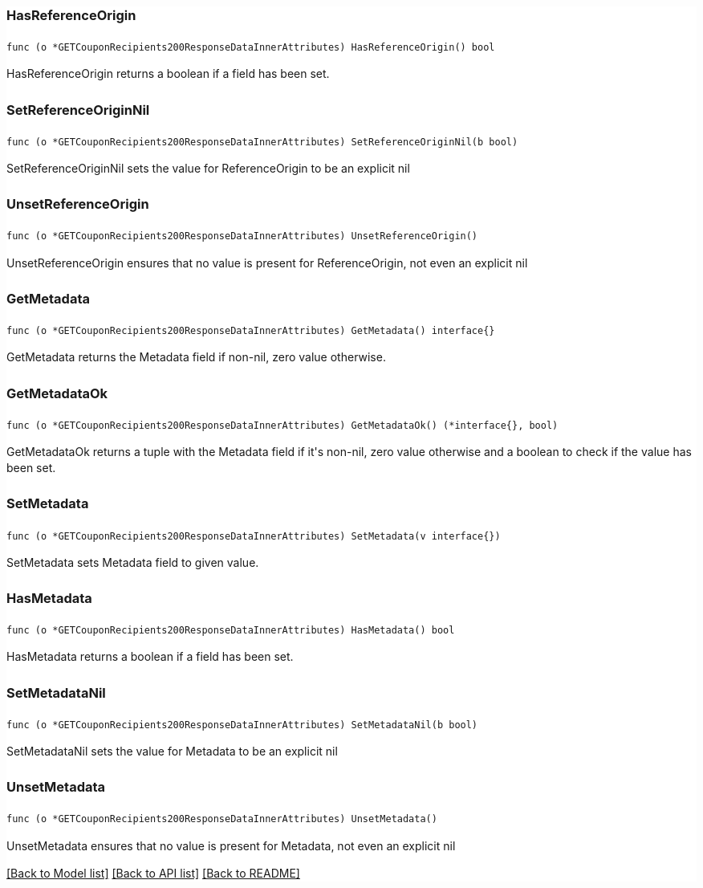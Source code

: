 ### HasReferenceOrigin

`func (o *GETCouponRecipients200ResponseDataInnerAttributes) HasReferenceOrigin() bool`

HasReferenceOrigin returns a boolean if a field has been set.

### SetReferenceOriginNil

`func (o *GETCouponRecipients200ResponseDataInnerAttributes) SetReferenceOriginNil(b bool)`

 SetReferenceOriginNil sets the value for ReferenceOrigin to be an explicit nil

### UnsetReferenceOrigin
`func (o *GETCouponRecipients200ResponseDataInnerAttributes) UnsetReferenceOrigin()`

UnsetReferenceOrigin ensures that no value is present for ReferenceOrigin, not even an explicit nil
### GetMetadata

`func (o *GETCouponRecipients200ResponseDataInnerAttributes) GetMetadata() interface{}`

GetMetadata returns the Metadata field if non-nil, zero value otherwise.

### GetMetadataOk

`func (o *GETCouponRecipients200ResponseDataInnerAttributes) GetMetadataOk() (*interface{}, bool)`

GetMetadataOk returns a tuple with the Metadata field if it's non-nil, zero value otherwise
and a boolean to check if the value has been set.

### SetMetadata

`func (o *GETCouponRecipients200ResponseDataInnerAttributes) SetMetadata(v interface{})`

SetMetadata sets Metadata field to given value.

### HasMetadata

`func (o *GETCouponRecipients200ResponseDataInnerAttributes) HasMetadata() bool`

HasMetadata returns a boolean if a field has been set.

### SetMetadataNil

`func (o *GETCouponRecipients200ResponseDataInnerAttributes) SetMetadataNil(b bool)`

 SetMetadataNil sets the value for Metadata to be an explicit nil

### UnsetMetadata
`func (o *GETCouponRecipients200ResponseDataInnerAttributes) UnsetMetadata()`

UnsetMetadata ensures that no value is present for Metadata, not even an explicit nil

[[Back to Model list]](../README.md#documentation-for-models) [[Back to API list]](../README.md#documentation-for-api-endpoints) [[Back to README]](../README.md)


